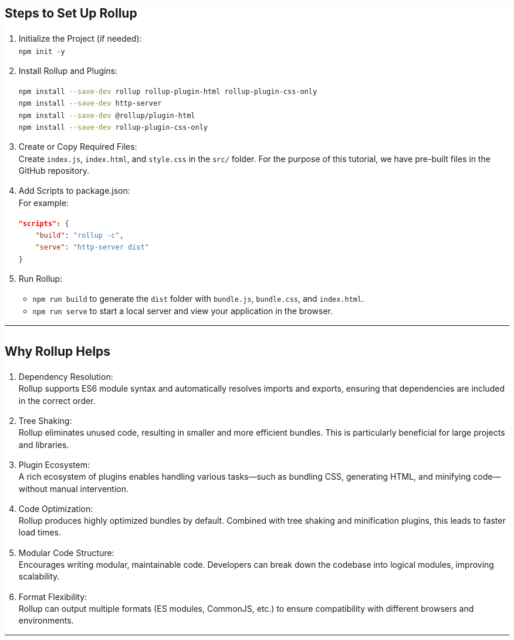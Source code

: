 
## Steps to Set Up Rollup ##

1. Initialize the Project (if needed):  
   `npm init -y`

2. Install Rollup and Plugins:  
   ```bash
   npm install --save-dev rollup rollup-plugin-html rollup-plugin-css-only
   npm install --save-dev http-server
   npm install --save-dev @rollup/plugin-html
   npm install --save-dev rollup-plugin-css-only
   ```

3. Create or Copy Required Files:  
   Create `index.js`, `index.html`, and `style.css` in the `src/` folder. For the purpose of this tutorial, we have pre-built files in the GitHub repository.

4. Add Scripts to package.json:  
   For example:  
   ```json
   "scripts": {
       "build": "rollup -c",
       "serve": "http-server dist"
   }
   ```

5. Run Rollup:  
   - `npm run build` to generate the `dist` folder with `bundle.js`, `bundle.css`, and `index.html`.
   - `npm run serve` to start a local server and view your application in the browser.

---

## Why Rollup Helps ##
1. Dependency Resolution:  
   Rollup supports ES6 module syntax and automatically resolves imports and exports, ensuring that dependencies are included in the correct order.

2. Tree Shaking:  
   Rollup eliminates unused code, resulting in smaller and more efficient bundles. This is particularly beneficial for large projects and libraries.

3. Plugin Ecosystem:  
   A rich ecosystem of plugins enables handling various tasks—such as bundling CSS, generating HTML, and minifying code—without manual intervention.

4. Code Optimization:  
   Rollup produces highly optimized bundles by default. Combined with tree shaking and minification plugins, this leads to faster load times.

5. Modular Code Structure:  
   Encourages writing modular, maintainable code. Developers can break down the codebase into logical modules, improving scalability.

6. Format Flexibility:  
   Rollup can output multiple formats (ES modules, CommonJS, etc.) to ensure compatibility with different browsers and environments.

---
